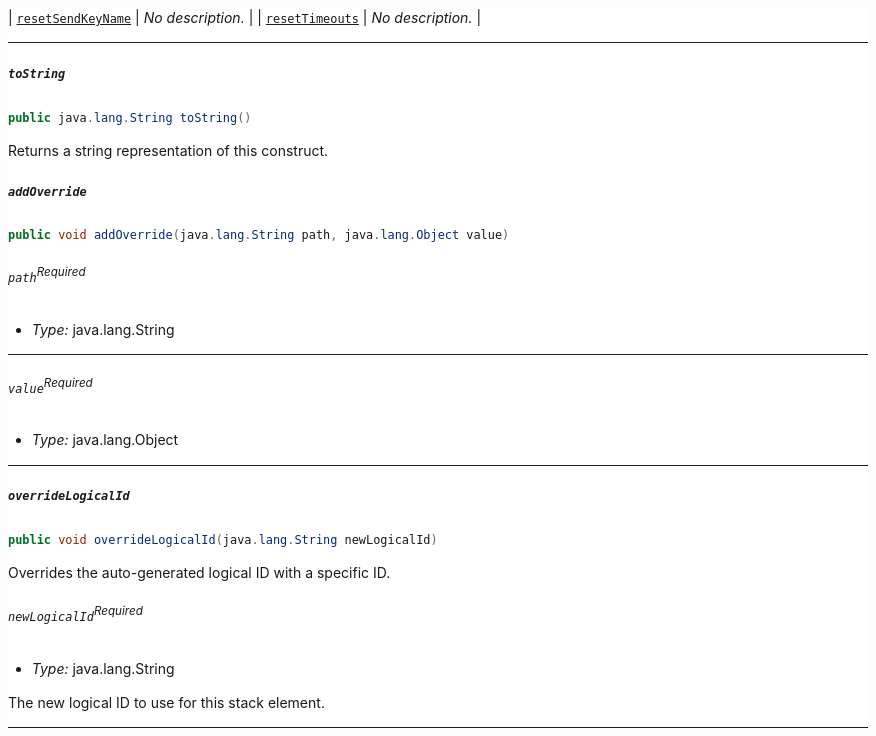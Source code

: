 | <code><a href="#@cdktf/provider-azurerm.functionAppHybridConnection.FunctionAppHybridConnection.resetSendKeyName">resetSendKeyName</a></code> | *No description.* |
| <code><a href="#@cdktf/provider-azurerm.functionAppHybridConnection.FunctionAppHybridConnection.resetTimeouts">resetTimeouts</a></code> | *No description.* |

---

##### `toString` <a name="toString" id="@cdktf/provider-azurerm.functionAppHybridConnection.FunctionAppHybridConnection.toString"></a>

```java
public java.lang.String toString()
```

Returns a string representation of this construct.

##### `addOverride` <a name="addOverride" id="@cdktf/provider-azurerm.functionAppHybridConnection.FunctionAppHybridConnection.addOverride"></a>

```java
public void addOverride(java.lang.String path, java.lang.Object value)
```

###### `path`<sup>Required</sup> <a name="path" id="@cdktf/provider-azurerm.functionAppHybridConnection.FunctionAppHybridConnection.addOverride.parameter.path"></a>

- *Type:* java.lang.String

---

###### `value`<sup>Required</sup> <a name="value" id="@cdktf/provider-azurerm.functionAppHybridConnection.FunctionAppHybridConnection.addOverride.parameter.value"></a>

- *Type:* java.lang.Object

---

##### `overrideLogicalId` <a name="overrideLogicalId" id="@cdktf/provider-azurerm.functionAppHybridConnection.FunctionAppHybridConnection.overrideLogicalId"></a>

```java
public void overrideLogicalId(java.lang.String newLogicalId)
```

Overrides the auto-generated logical ID with a specific ID.

###### `newLogicalId`<sup>Required</sup> <a name="newLogicalId" id="@cdktf/provider-azurerm.functionAppHybridConnection.FunctionAppHybridConnection.overrideLogicalId.parameter.newLogicalId"></a>

- *Type:* java.lang.String

The new logical ID to use for this stack element.

---